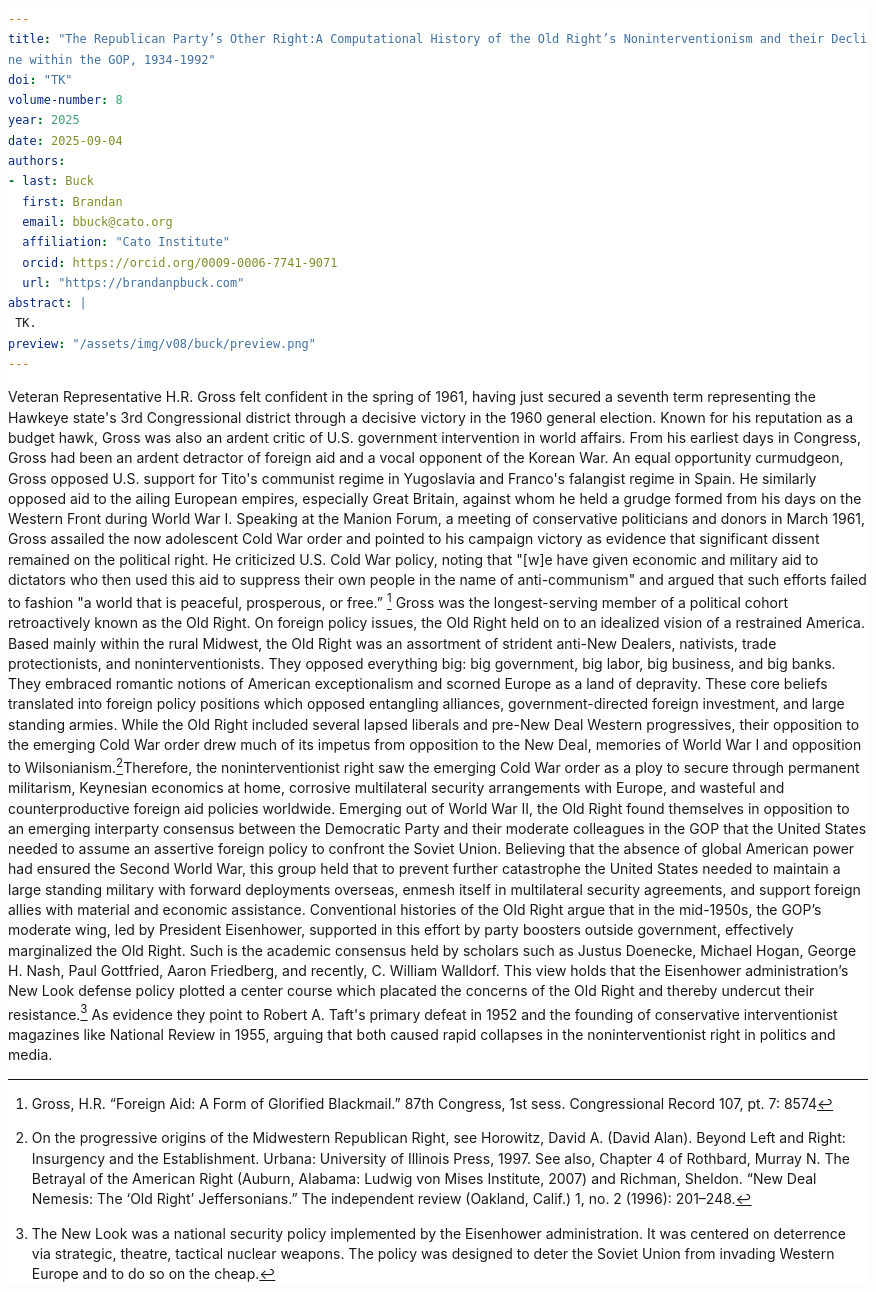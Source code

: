 ```yaml
---
title: "The Republican Party’s Other Right:A Computational History of the Old Right’s Noninterventionism and their Decline within the GOP, 1934-1992"
doi: "TK"
volume-number: 8
year: 2025
date: 2025-09-04
authors:
- last: Buck
  first: Brandan
  email: bbuck@cato.org
  affiliation: "Cato Institute"
  orcid: https://orcid.org/0009-0006-7741-9071
  url: "https://brandanpbuck.com"
abstract: |
 TK.
preview: "/assets/img/v08/buck/preview.png"
---
```


Veteran Representative H.R. Gross felt confident in the spring of 1961, having just secured a seventh term representing the Hawkeye state's 3rd Congressional district through a decisive victory in the 1960 general election. Known for his reputation as a budget hawk, Gross was also an ardent critic of U.S. government intervention in world affairs. From his earliest days in Congress, Gross had been an ardent detractor of foreign aid and a vocal opponent of the Korean War. An equal opportunity curmudgeon, Gross opposed U.S. support for Tito's communist regime in Yugoslavia and Franco's falangist regime in Spain. He similarly opposed aid to the ailing European empires, especially Great Britain, against whom he held a grudge formed from his days on the Western Front during World War I. Speaking at the Manion Forum, a meeting of conservative politicians and donors in March 1961, Gross assailed the now adolescent Cold War order and pointed to his campaign victory as evidence that significant dissent remained on the political right. He criticized U.S. Cold War policy, noting that "[w]e have given economic and military aid to dictators who then used this aid to suppress their own people in the name of anti-communism" and argued that such efforts failed to fashion "a world that is peaceful, prosperous, or free.” [^1]
Gross was the longest-serving member of a political cohort retroactively known as the Old Right. On foreign policy issues, the Old Right held on to an idealized vision of a restrained America. Based mainly within the rural Midwest, the Old Right was an assortment of strident anti-New Dealers, nativists, trade protectionists, and noninterventionists. They opposed everything big: big government, big labor, big business, and big banks. They embraced romantic notions of American exceptionalism and scorned Europe as a land of depravity. These core beliefs translated into foreign policy positions which opposed entangling alliances, government-directed foreign investment, and large standing armies. While the Old Right included several lapsed liberals and pre-New Deal Western progressives, their opposition to the emerging Cold War order drew much of its impetus from opposition to the New Deal, memories of World War I and opposition to Wilsonianism.[^2]Therefore, the noninterventionist right saw the emerging Cold War order as a ploy to secure through permanent militarism, Keynesian economics at home, corrosive multilateral security arrangements with Europe, and wasteful and counterproductive foreign aid policies worldwide. 
Emerging out of World War II, the Old Right found themselves in opposition to an emerging interparty consensus between the Democratic Party and their moderate colleagues in the GOP that the United States needed to assume an assertive foreign policy to confront the Soviet Union. Believing that the absence of global American power had ensured the Second World War, this group held that to prevent further catastrophe the United States needed to maintain a large standing military with forward deployments overseas, enmesh itself in multilateral security agreements, and support foreign allies with material and economic assistance. 
Conventional histories of the Old Right argue that in the mid-1950s, the GOP’s moderate wing, led by President Eisenhower, supported in this effort by party boosters outside government, effectively marginalized the Old Right. Such is the academic consensus held by scholars such as Justus Doenecke, Michael Hogan, George H. Nash, Paul Gottfried, Aaron Friedberg, and recently, C. William Walldorf. This view holds that the Eisenhower administration’s New Look defense policy plotted a center course which placated the concerns of the Old Right and thereby undercut their resistance.[^3] As evidence they point to Robert A. Taft's primary defeat in 1952 and the founding of conservative interventionist magazines like National Review in 1955, arguing that both caused rapid collapses in the noninterventionist right in politics and media.

[^1]: Gross, H.R. “Foreign Aid: A Form of Glorified Blackmail.” 87th Congress, 1st sess. Congressional Record 107, pt. 7: 8574
[^2]: On the progressive origins of the Midwestern Republican Right, see Horowitz, David A. (David Alan). Beyond Left and Right: Insurgency and the Establishment. Urbana: University of Illinois Press, 1997. See also, Chapter 4 of Rothbard, Murray N. The Betrayal of the American Right (Auburn, Alabama: Ludwig von Mises Institute, 2007) and Richman, Sheldon. “New Deal Nemesis: The ‘Old Right’ Jeffersonians.” The independent review (Oakland, Calif.) 1, no. 2 (1996): 201–248.
[^3]: The New Look was a national security policy implemented by the Eisenhower administration. It was centered on deterrence via strategic, theatre, tactical nuclear weapons. The policy was designed to deter the Soviet Union from invading Western Europe and to do so on the cheap.
[^4]: Historian Paul A. C. Koistinen has asserted that the staying power of the military-industrial complex can be explained, in part, by “the conservative turn the nation as taken,” Koistinen, Paul A.C. State of War: The Political Economy of American Warfare (Lawrence:  University of Kansas Press, 2012). A common account of the early Cold War asserts that President Truman was “pushed to the right” by his political rivals within the Republican party, particularly those in the so called “China Lobby.” These accounts ignore the significant disorder within the GOP on U.S. foreign policy during the early Cold War and that the strongest political resistance to the early national security in fact emanated from the Republican right. For more conventional accounts see: C. William Walldorf Jr. To Shape Our World for Good: Master Narratives and Regime Change in U.S. Foreign Policy. (Ithaca: Cornell University Press, 2019), Craig, Campbell, and Fredrik Logevall. America’s Cold War the Politics of Insecurity (Cambridge, Mass: Belknap Press of Harvard University Press, 2009). For a dissenting view, read Joseph R. Stromberg. “Imperialism, Noninterventionism, and Revolution: Opponents of the Modern American Empire.” The Independent Review (Oakland, Calif.) 11, no. 1 (2006): 79–113.
[^5]: From the 79th Congress (1945-1947) until the 83rd Congress (1953-1955), the number of rollcall votes on foreign and military affairs remained pretty consistent, although with a slight downward trend, with 44 rollcall votes being recorded in the 79th and 33 in the 83rd. However, beginning in the 84th Congress (1955-1957), as the Cold War ramped up and expanded into the global south, Congress's roll call votes on foreign affairs doubled to 67. By the 100th Congress, Congress had 290 roll call votes on foreign affairs. 
[^6]: Herbert Hoover to Felix Morely 18 Dec 1952, Hoover, Herbert Folder, Box 1, Felix Morely Papers, Herbert Hoover Presidential Library. 
[^7]: For specific examples of congressional debate on the U.S. government’s military footprint in Europe and the Republican Right’s opposition thereto, see floor debates on Amendments on the Mutual Security Act, HR 5710, 83rd Congress, 1st sess. Congressional Record 99, pt. 5, p. 6891-6903. For an example of conservative opposition in the media, see Fellers, Bonner “Military Assistance Program,” Human Events, 27 July 1949, Vol VI, No. 30, in Fellers, Bonner Correspondence 1940-1950, Box 57, Herbert Hoover Post Presidential, Herbert Hoover Presidential Library. [
[^8]: There was however a small and marginally successfully Old Right effort to cut defense spending related to President John F. Kennedy’s “Flexible Response” defense strategy that sought to diversify American military strategy beyond the confines of nuclear deterrence, a policy opposed by the rightwing of the GOP. See, "Congress Cuts Defense Funds $1.8 Billion." In CQ Almanac 1963, 19th ed., 141-46. Washington, DC: Congressional Quarterly, 1964. http://library.cqpress.com.mutex.gmu.edu/cqalmanac/cqal63-1316714. For more on Flexible Response and the realignment of defense policy under Kennedy see, Craig, Campbell, and Fredrik Logevall. America’s Cold War the Politics of Insecurity (Cambridge, Mass: Belknap Press of Harvard University Press, 2009), Halberstam, David The Best and the Brightest,(New York: Ballantine Books, 1969), Westad, Arne Odd. The Global Cold War, (New York: Cambridge, 2007)
[^9]: Gross, H.R., speaking on HJRE 117, 85th Congress, 1st sess. Congressional Record 103, pt.1, p. 1308
[^10]: Pool, Keith T. and Rosenthal, Howard Ideology & Congress (Oxen: Routledge, 2007). A visualization of these political trends can be seen at: “Congress at a Glance: Major Party Ideology,” https://voteview.com/parties/all Lewis, Jeffrey B., Keith Poole, Howard Rosenthal, Adam Boche, Aaron Rudkin, and Luke Sonnet (2021). Voteview: Congressional Roll-Call Votes Database. https://voteview.com/  
[^11]: Henry Dworshak (career opposition percentage of 62% took the Senate seat that was briefly held by Charles C. Gossett who was appointed to the seat to fill the vacancy left via the death of noninterventionist stalwart, John Thomas (career opposition percentage of 65%).
[^12]: Buffett’s only Congress of marginal support was the 78th Congress (Jan 1943-Jan 1945) when WWII was at its height during which he voted in opposition at a clip of 29%.
[^13]: For a narrative of this intraparty struggle see Thomas, Clarke. “Course of State GOP May Be Changing: Butler Death May Bring Moderate to Fore,”  Sunday Journal and Star, 4 Jul 1954
[^14]: From 1953 until 1976, Roman Hruska voted in opposition 40% of the time. However, from the 91st Congress (1969-1971) onward, Hruska's opposition fell rapidly. From the 91st Congress until his final Congress, the 94th, Hruska only voted in opposition 20% of the time.
[^15]: The core reason for this massive change was personnel turnover not changes in voting behavior by individual members. Only two Republican Senators who began their careers in the final years of the Eisenhower administration (or earlier), when the Old Right was still a visible political force, served long enough to witness the start of the Reagan administration. Those two Senators were Barry Goldwater (AZ) and Strom Thurmond (SC). Goldwater and Thurmond are rare examples of conservative Republicans whose foreign policy voting habits went from significant opposition to high degrees of support later in their careers. They are, however, exceptions, as by the time of the Reagan revolution, the Old Right had disappeared from electoral politics. Conversely, the Democrats demonstrated considerable continuity, with 15 Senators (and 24 House members) whose careers bridged this span.
[^16]: From 1950 until 1962, Republican House incumbents with career opposition percentages of 50% or higher performed roughly as well as their party colleagues with interventionist voting habits, those who recorded less than 50% opposition throughout their careers. Both cohorts beat the incumbent reelection average five times in those seven elections. The two exceptions for both were the 1954 and 1958 midterm elections. It appears that during the formative years of the Cold War, noninterventionist incumbents were as electorally viable as their interventionist colleagues. 
[^17]: The aforementioned H.R. Gross served in the House for 26 years (1949-1975). A number of his colleagues served similarly lengthy terms. Alvin O'Konski represented Wisconsin's 10th district for over 30 years (1943-1973), Ben F. Jensen served Iowa's 7th congressional district for 26 years (1939-1965), and the eccentric ideologue James B. Utt of California, who was elected in 1952 served until his death in 1970, to name a few.
[^18]: On the issue of ideological transformations within Congress, political scientists Keith T. Poole and Howard Rosenthal contend that "changes in Congressional voting patterns must occur almost entirely through the process of replacement of retiring or defeated legislators with new blood." Pool, Keith T. and Rosenthal, p.102. Their research suggests that the evolution of U.S. foreign policy attitudes may also be determined by member replacement.
[^19]: For a recent version of the “America gone astray” argument see Buchanan, Patrick J. A Republic, Not an Empire: Reclaiming America’s Destiny (Washington, DC: Regnery Pub., 1999). For a contemporary example, see Garret, Garet Ex America: The 50th Anniversary of the People’s Pottage (Caldwell: Caxton Press, 2004). Other scholars have noted that the Old Right political tradition had antecedents in American resistance to the Spanish-American War and the subsequent occupation of the Philippines. See: Lemelin, Bernard. “A Fiery and Unbated Supported of Post-War Isolationism: Journalist John T. Flynn and “American Foreign Policy, 1945-60,” Canadian Review of American Studies, Volume 49, Number 3, Winter 2019, pp. 271-301 and Nichols, Christopher McKnight, Promise and Peril: American at the Dawn of a Global Age (Cambridge: Harvard University Press, 2011). Minnesota Representative turned Senator Ernest Lundeen was an example of noninterventionist whose foreign policy views were shaped by their military service in  Spanish-American War.
[^20]: Examples of World War I informing the worldview of the Old Right are too numerous to list here. However, for some examples, see Hemmer, Nicole. Messengers of the Right: Conservative Media and the Transformation of American Politics. (Philadelphia: University of Pennsylvania Press, 2016), p.10, Wiltz, John Edward. “The Nye Committee Revisited,” The Historian, February 1961, Vol. 23, No. 2 (February 1961), pp. 211-233, and Chapter 5 of Rothbard, Betrayal of the American Right.
[^21]: Heterodox narratives from figures inside or sympathetic to the Old Right cite the primacy of these events in their intellectual isolation of the postwar Republican Party. For examples of such accounts see, Kauffman, Bill Ain’t My America (New York, Metropolitan Books, 2008) and America First! It’s History, Culture, and Politics (Amherst, N.Y: Prometheus Books, 1995), Rothbard, Murray N. The Betrayal of the American Right (Auburn, Alabama: Ludwig von Mises Institute, 2007), Raimondo, Justin. Reclaiming the American Right: The Lost Legacy of the Conservative Movement (Wilmington, Del: ISI Books, 2008). For academic accounts of this period see Doenecke, Justus D. Not to the Swift: The Old Isolationists in the Cold War Era (Cranbury, Associated University Presses, Inc, 1979), Dueck, Colin. Hard Line: the Republican Party and U.S. Foreign Policy Since World War II (Princeton, N.J: Princeton University Press, 2010), Nash, George H. Conservative Intellectual Movement in America Since 1945. (Wilmington: ISI Books, 2006) and Gottfried, Paul Conservativism in America: Making Sense of the American Right (PALGRAVE: New York, 2007).
[^22]: Scanlon, The ProWar Movement, p.13. Offenbach, Seth. The Conservative Movement and the Vietnam War (New York: Routledge, 2019), p.175-176. See also Scanlon, Sandra. “The Conservative Lobby and Nixon’s ‘Peace with Honor’ in Vietnam.” Journal of American Studies 43, no. 2 (2009): 255–76. http://www.jstor.org/stable/40464380. The New Right impetus for redefining the Right as being pro-Vietnam found organizational teeth in the internal purges that took place within the Young Americans for Freedom, in which traditionalist leadership purged libertarian members and chapters that took a harder line against the Vietnam War and the Cold War. Cleaned of its war-skeptic libertarian members, YAF served as a launching pad for a more hawkish conservative movement. See Klatch, Rebecca E. A Generation Divided: The New Left, the New Right, and the 1960s (Berkeley: University of California Press, 1999)
[^23]: See: Katznelson, Ira Fear Itself (New York: W.W. Norton & Company, 2013), Mills, David W. Cold War in a Cold Land (Norman: University of Oklahoma Press, 2015), Trubowitz, Peter Defining the National Interest: Conflict and Change in American Foreign Policy (Chicago: University of Chicago Press 1998)
[^24]: For this article, Midwestern states are defined as Illinois, Nebraska, Minnesota, Ohio, Indiana, Michigan, South Dakota, Missouri, North Dakota, and Kansas. Western states include California, Montana, Oklahoma, Nevada, Idaho, Texas, New Mexico, Wyoming, Oregon, and Alaska. Northern states: New York, New Hampshire, Pennsylvania, Vermont, Connecticut, Massachusetts, New Jersey, and Rhode Island. The South is defined as Alabama, South Carolina, West Virginia, Mississippi, Kentucky, Virginia, North Carolina, and Louisiana. Since the District of Columbia does not possess voting representation in Congress, it is not included in this analysis.   
[^25]: For more on the nationalization of American politics see Hopkins, Daniel J. The Increasingly United States: How and Why American Political Behavior Nationalized (Chicago: The University of Chicago Press, 2018), and Milkis, Sidney M. The President and the Parties: The Transformation of the American Party System Since the New Deal (New York: Oxford University Press, 1993).